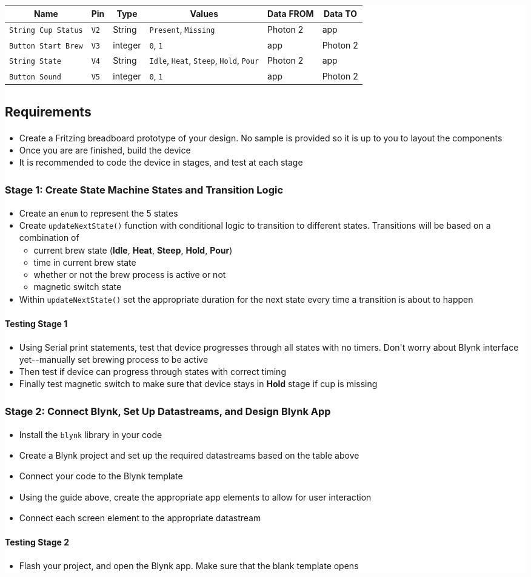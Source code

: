 | Name                | Pin  | Type    | Values                                  | Data FROM | Data TO  |
| ------------------- | ---- | ------- | --------------------------------------- | --------- | -------- |
| `String Cup Status` | `V2` | String  | `Present`, `Missing`                    | Photon 2  | app      |
| `Button Start Brew` | `V3` | integer | `0`, `1`                                | app       | Photon 2 |
| `String State`      | `V4` | String  | `Idle`, `Heat`, `Steep`, `Hold`, `Pour` | Photon 2  | app      |
| `Button Sound`      | `V5` | integer | `0`, `1`                                | app       | Photon 2 |



## Requirements

-   Create a Fritzing breadboard prototype of your design. No sample is provided so it is up to you to layout the components
-   Once you are are finished, build the device
-   It is recommended to code the device in stages, and test at each stage

### Stage 1: Create State Machine States and Transition Logic

-   Create an `enum` to represent the 5 states
-   Create `updateNextState()` function with conditional logic to transition to different states.  Transitions will be based on a combination of 
    -   current brew state (**Idle**, **Heat**, **Steep**, **Hold**, **Pour**)
    -   time in current brew state
    -   whether or not the brew process is active or not
    -   magnetic switch state
-   Within `updateNextState()` set the appropriate duration for the next state every time a transition is about to happen

#### Testing Stage 1 

- Using Serial print statements, test that device progresses through all states with no timers. Don't worry about Blynk interface yet--manually set brewing process to be active
- Then test if device can progress through states with correct timing
- Finally test magnetic switch to make sure that device stays in **Hold** stage if cup is missing

### Stage 2: Connect Blynk, Set Up Datastreams, and Design Blynk App

- Install the `blynk` library in your code

- Create a Blynk project and set up the required datastreams based on the table above

- Connect your code to the Blynk template

- Using the guide above, create the appropriate app elements to allow for user interaction

- Connect each screen element to the appropriate datastream

#### Testing Stage 2

- Flash your project, and open the Blynk app. Make sure that the blank template opens
